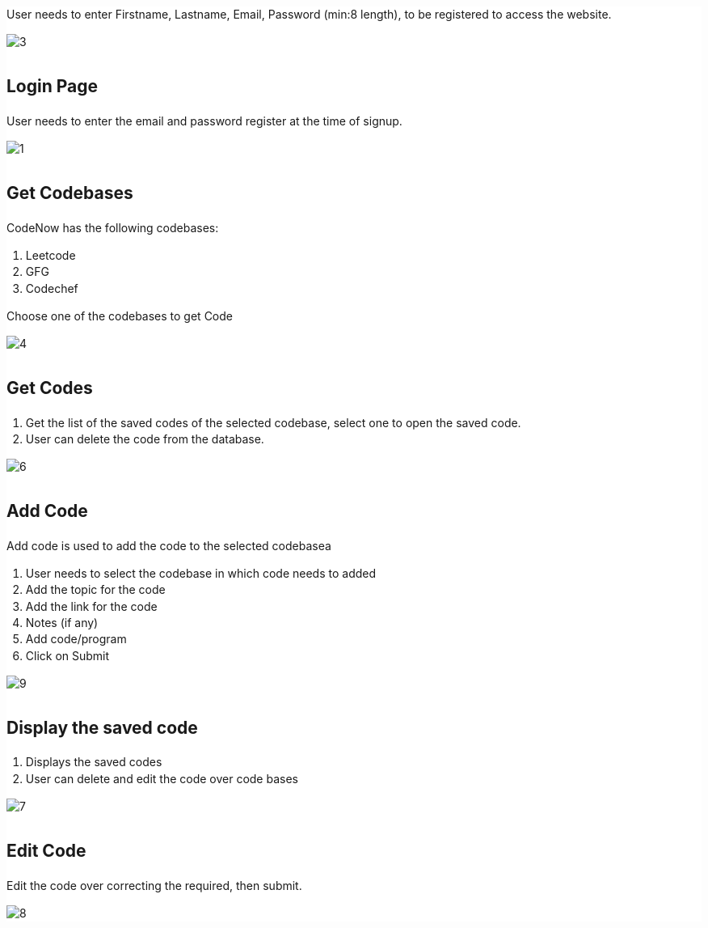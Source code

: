 User needs to enter Firstname, Lastname, Email, Password (min:8 length), to be registered to access the website.

<img width="1440" alt="3" src="https://github.com/user-attachments/assets/078ed125-6141-446f-bdec-88e6a53d7da3">

## Login Page

User needs to enter the email and password register at the time of signup.

<img width="1440" alt="1" src="https://github.com/user-attachments/assets/f632edcd-50c0-4d14-8614-1405568fef11">

## Get Codebases

CodeNow has the following codebases:
1. Leetcode
2. GFG
3. Codechef

Choose one of the codebases to get Code

<img width="1440" alt="4" src="https://github.com/user-attachments/assets/50db58e1-6151-4140-8379-d4893390d615">

## Get Codes

1. Get the list of the saved codes of the selected codebase, select one to open the saved code.
2. User can delete the code from the database.

<img width="1440" alt="6" src="https://github.com/user-attachments/assets/675e8b32-2195-4c34-9349-5b8778549ab2">

## Add Code
Add code is used to add the code to the selected codebasea
1. User needs to select the codebase in which code needs to added
2. Add the topic for the code
3. Add the link for the code
4. Notes (if any)
5. Add code/program
6. Click on Submit

<img width="1440" alt="9" src="https://github.com/user-attachments/assets/e3acf325-8afa-4449-9333-dc05ec704bdf">

## Display the saved code

1. Displays the saved codes
2. User can delete and edit the code over code bases

<img width="1440" alt="7" src="https://github.com/user-attachments/assets/32ec4f61-441a-440d-ad51-30e14168c021">

## Edit Code

Edit the code over correcting the required, then submit.

<img width="1440" alt="8" src="https://github.com/user-attachments/assets/afbd1be0-3666-462d-8f72-bce6d52e4908">








